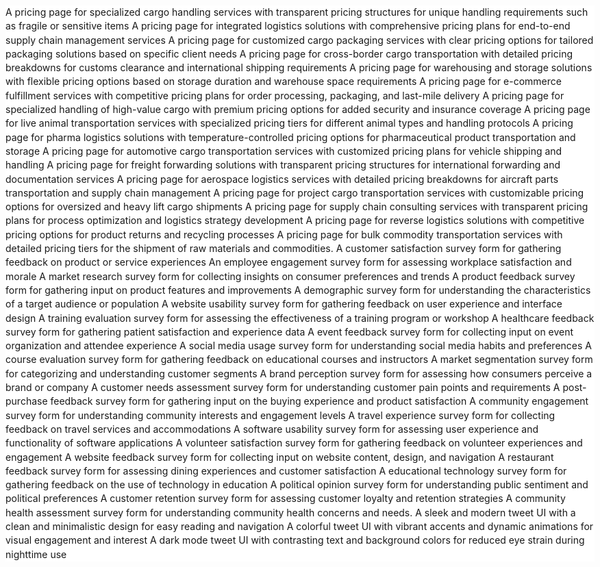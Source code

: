 A pricing page for specialized cargo handling services with transparent pricing structures for unique handling requirements such as fragile or sensitive items
 A pricing page for integrated logistics solutions with comprehensive pricing plans for end-to-end supply chain management services
 A pricing page for customized cargo packaging services with clear pricing options for tailored packaging solutions based on specific client needs
 A pricing page for cross-border cargo transportation with detailed pricing breakdowns for customs clearance and international shipping requirements
 A pricing page for warehousing and storage solutions with flexible pricing options based on storage duration and warehouse space requirements
 A pricing page for e-commerce fulfillment services with competitive pricing plans for order processing, packaging, and last-mile delivery
 A pricing page for specialized handling of high-value cargo with premium pricing options for added security and insurance coverage
 A pricing page for live animal transportation services with specialized pricing tiers for different animal types and handling protocols
 A pricing page for pharma logistics solutions with temperature-controlled pricing options for pharmaceutical product transportation and storage
 A pricing page for automotive cargo transportation services with customized pricing plans for vehicle shipping and handling
 A pricing page for freight forwarding solutions with transparent pricing structures for international forwarding and documentation services
 A pricing page for aerospace logistics services with detailed pricing breakdowns for aircraft parts transportation and supply chain management
 A pricing page for project cargo transportation services with customizable pricing options for oversized and heavy lift cargo shipments
 A pricing page for supply chain consulting services with transparent pricing plans for process optimization and logistics strategy development
 A pricing page for reverse logistics solutions with competitive pricing options for product returns and recycling processes
 A pricing page for bulk commodity transportation services with detailed pricing tiers for the shipment of raw materials and commodities.
 A customer satisfaction survey form for gathering feedback on product or service experiences
 An employee engagement survey form for assessing workplace satisfaction and morale
 A market research survey form for collecting insights on consumer preferences and trends
 A product feedback survey form for gathering input on product features and improvements
 A demographic survey form for understanding the characteristics of a target audience or population
 A website usability survey form for gathering feedback on user experience and interface design
 A training evaluation survey form for assessing the effectiveness of a training program or workshop
 A healthcare feedback survey form for gathering patient satisfaction and experience data
 A event feedback survey form for collecting input on event organization and attendee experience
 A social media usage survey form for understanding social media habits and preferences
 A course evaluation survey form for gathering feedback on educational courses and instructors
 A market segmentation survey form for categorizing and understanding customer segments
 A brand perception survey form for assessing how consumers perceive a brand or company
 A customer needs assessment survey form for understanding customer pain points and requirements
 A post-purchase feedback survey form for gathering input on the buying experience and product satisfaction
 A community engagement survey form for understanding community interests and engagement levels
 A travel experience survey form for collecting feedback on travel services and accommodations
 A software usability survey form for assessing user experience and functionality of software applications
 A volunteer satisfaction survey form for gathering feedback on volunteer experiences and engagement
 A website feedback survey form for collecting input on website content, design, and navigation
 A restaurant feedback survey form for assessing dining experiences and customer satisfaction
 A educational technology survey form for gathering feedback on the use of technology in education
 A political opinion survey form for understanding public sentiment and political preferences
 A customer retention survey form for assessing customer loyalty and retention strategies
 A community health assessment survey form for understanding community health concerns and needs.
 A sleek and modern tweet UI with a clean and minimalistic design for easy reading and navigation
 A colorful tweet UI with vibrant accents and dynamic animations for visual engagement and interest
 A dark mode tweet UI with contrasting text and background colors for reduced eye strain during nighttime use